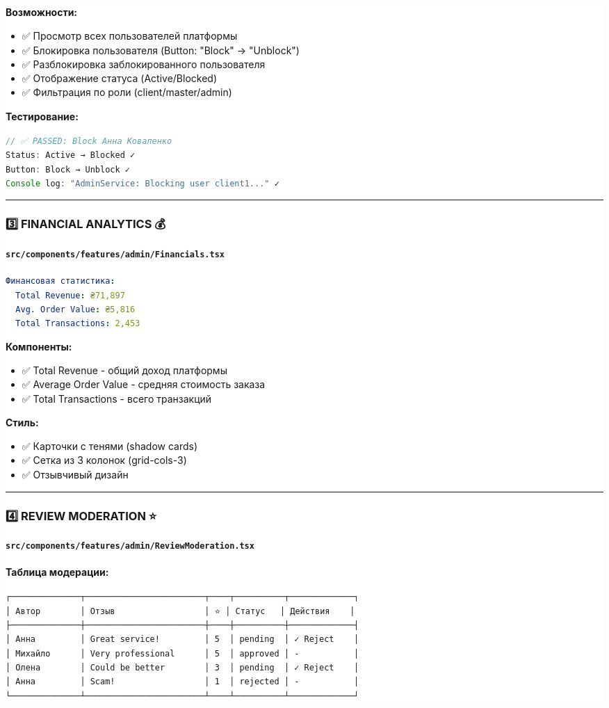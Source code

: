 **Возможности:**
- ✅ Просмотр всех пользователей платформы
- ✅ Блокировка пользователя (Button: "Block" → "Unblock")
- ✅ Разблокировка заблокированного пользователя
- ✅ Отображение статуса (Active/Blocked)
- ✅ Фильтрация по роли (client/master/admin)

**Тестирование:**
```javascript
// ✅ PASSED: Block Анна Коваленко
Status: Active → Blocked ✓
Button: Block → Unblock ✓
Console log: "AdminService: Blocking user client1..." ✓
```

---

### 3️⃣ **FINANCIAL ANALYTICS** 💰

#### `src/components/features/admin/Financials.tsx`

```yaml
Финансовая статистика:
  Total Revenue: ₴71,897
  Avg. Order Value: ₴5,816
  Total Transactions: 2,453
```

**Компоненты:**
- ✅ Total Revenue - общий доход платформы
- ✅ Average Order Value - средняя стоимость заказа
- ✅ Total Transactions - всего транзакций

**Стиль:**
- ✅ Карточки с тенями (shadow cards)
- ✅ Сетка из 3 колонок (grid-cols-3)
- ✅ Отзывчивый дизайн

---

### 4️⃣ **REVIEW MODERATION** ⭐

#### `src/components/features/admin/ReviewModeration.tsx`

**Таблица модерации:**

```
┌──────────────┬────────────────────────┬────┬──────────┬─────────────┐
│ Автор        │ Отзыв                  │ ⭐ │ Статус   │ Действия    │
├──────────────┼────────────────────────┼────┼──────────┼─────────────┤
│ Анна         │ Great service!         │ 5  │ pending  │ ✓ Reject    │
│ Михайло      │ Very professional      │ 5  │ approved │ -           │
│ Олена        │ Could be better        │ 3  │ pending  │ ✓ Reject    │
│ Анна         │ Scam!                  │ 1  │ rejected │ -           │
└──────────────┴────────────────────────┴────┴──────────┴─────────────┘
```
